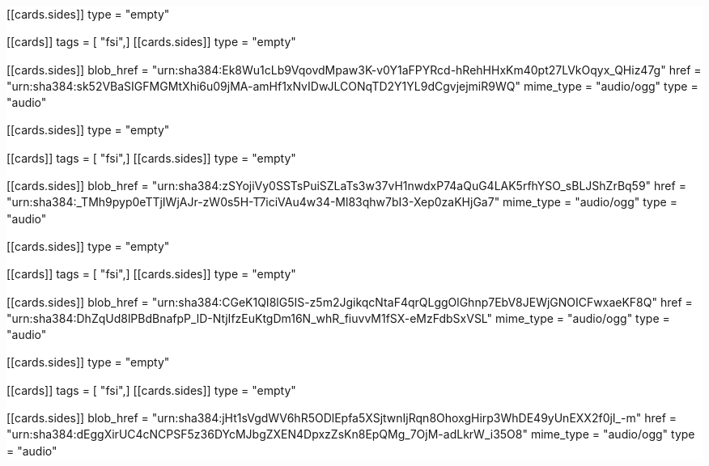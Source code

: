 [[cards.sides]]
type = "empty"


[[cards]]
tags = [ "fsi",]
[[cards.sides]]
type = "empty"

[[cards.sides]]
blob_href = "urn:sha384:Ek8Wu1cLb9VqovdMpaw3K-v0Y1aFPYRcd-hRehHHxKm40pt27LVkOqyx_QHiz47g"
href = "urn:sha384:sk52VBaSIGFMGMtXhi6u09jMA-amHf1xNvIDwJLCONqTD2Y1YL9dCgvjejmiR9WQ"
mime_type = "audio/ogg"
type = "audio"

[[cards.sides]]
type = "empty"


[[cards]]
tags = [ "fsi",]
[[cards.sides]]
type = "empty"

[[cards.sides]]
blob_href = "urn:sha384:zSYojiVy0SSTsPuiSZLaTs3w37vH1nwdxP74aQuG4LAK5rfhYSO_sBLJShZrBq59"
href = "urn:sha384:_TMh9pyp0eTTjIWjAJr-zW0s5H-T7iciVAu4w34-Ml83qhw7bI3-Xep0zaKHjGa7"
mime_type = "audio/ogg"
type = "audio"

[[cards.sides]]
type = "empty"


[[cards]]
tags = [ "fsi",]
[[cards.sides]]
type = "empty"

[[cards.sides]]
blob_href = "urn:sha384:CGeK1QI8lG5IS-z5m2JgikqcNtaF4qrQLggOlGhnp7EbV8JEWjGNOICFwxaeKF8Q"
href = "urn:sha384:DhZqUd8lPBdBnafpP_lD-NtjIfzEuKtgDm16N_whR_fiuvvM1fSX-eMzFdbSxVSL"
mime_type = "audio/ogg"
type = "audio"

[[cards.sides]]
type = "empty"


[[cards]]
tags = [ "fsi",]
[[cards.sides]]
type = "empty"

[[cards.sides]]
blob_href = "urn:sha384:jHt1sVgdWV6hR5ODlEpfa5XSjtwnIjRqn8OhoxgHirp3WhDE49yUnEXX2f0jI_-m"
href = "urn:sha384:dEggXirUC4cNCPSF5z36DYcMJbgZXEN4DpxzZsKn8EpQMg_7OjM-adLkrW_i35O8"
mime_type = "audio/ogg"
type = "audio"
